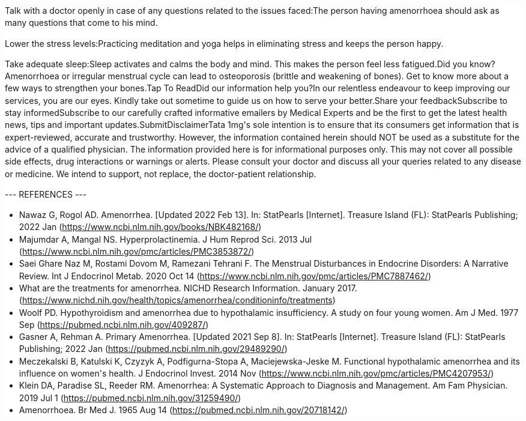 Talk with a doctor openly in case of any questions related to the issues faced:The person having amenorrhoea should ask as many questions that come to his mind.

Lower the stress levels:Practicing meditation and yoga helps in eliminating stress and keeps the person happy.

Take adequate sleep:Sleep activates and calms the body and mind. This makes the person feel less fatigued.Did you know?
Amenorrhoea or irregular menstrual cycle can lead to osteoporosis (brittle and weakening of bones). Get to know more about a few ways to strengthen your bones.Tap To ReadDid our information help you?In our relentless endeavour to keep improving our services, you are our eyes. Kindly take out sometime to guide us on how to serve your better.Share your feedbackSubscribe to stay informedSubscribe to our carefully crafted informative emailers by Medical Experts and be the first to get the latest health news, tips and important updates.SubmitDisclaimerTata 1mg's sole intention is to ensure that its consumers get information that is expert-reviewed, accurate and trustworthy. However, the information contained herein should NOT be used as a substitute for the advice of a qualified physician. The information provided here is for informational purposes only. This may not cover all possible side effects, drug interactions or warnings or alerts. Please consult your doctor and discuss all your queries related to any disease or medicine. We intend to support, not replace, the doctor-patient relationship.

--- REFERENCES ---

- Nawaz G, Rogol AD. Amenorrhea. [Updated 2022 Feb 13]. In: StatPearls [Internet]. Treasure Island (FL): StatPearls Publishing; 2022 Jan  (https://www.ncbi.nlm.nih.gov/books/NBK482168/)
- Majumdar A, Mangal NS. Hyperprolactinemia. J Hum Reprod Sci. 2013 Jul  (https://www.ncbi.nlm.nih.gov/pmc/articles/PMC3853872/)
- Saei Ghare Naz M, Rostami Dovom M, Ramezani Tehrani F. The Menstrual Disturbances in Endocrine Disorders: A Narrative Review. Int J Endocrinol Metab. 2020 Oct 14  (https://www.ncbi.nlm.nih.gov/pmc/articles/PMC7887462/)
- What are the treatments for amenorrhea. NICHD Research Information. January 2017.  (https://www.nichd.nih.gov/health/topics/amenorrhea/conditioninfo/treatments)
- Woolf PD. Hypothyroidism and amenorrhea due to hypothalamic insufficiency. A study on four young women. Am J Med. 1977 Sep  (https://pubmed.ncbi.nlm.nih.gov/409287/)
- Gasner A, Rehman A. Primary Amenorrhea. [Updated 2021 Sep 8]. In: StatPearls [Internet]. Treasure Island (FL): StatPearls Publishing; 2022 Jan  (https://pubmed.ncbi.nlm.nih.gov/29489290/)
- Meczekalski B, Katulski K, Czyzyk A, Podfigurna-Stopa A, Maciejewska-Jeske M. Functional hypothalamic amenorrhea and its influence on women's health. J Endocrinol Invest. 2014 Nov  (https://www.ncbi.nlm.nih.gov/pmc/articles/PMC4207953/)
- Klein DA, Paradise SL, Reeder RM. Amenorrhea: A Systematic Approach to Diagnosis and Management. Am Fam Physician. 2019 Jul 1  (https://pubmed.ncbi.nlm.nih.gov/31259490/)
- Amenorrhoea. Br Med J. 1965 Aug 14  (https://pubmed.ncbi.nlm.nih.gov/20718142/)
